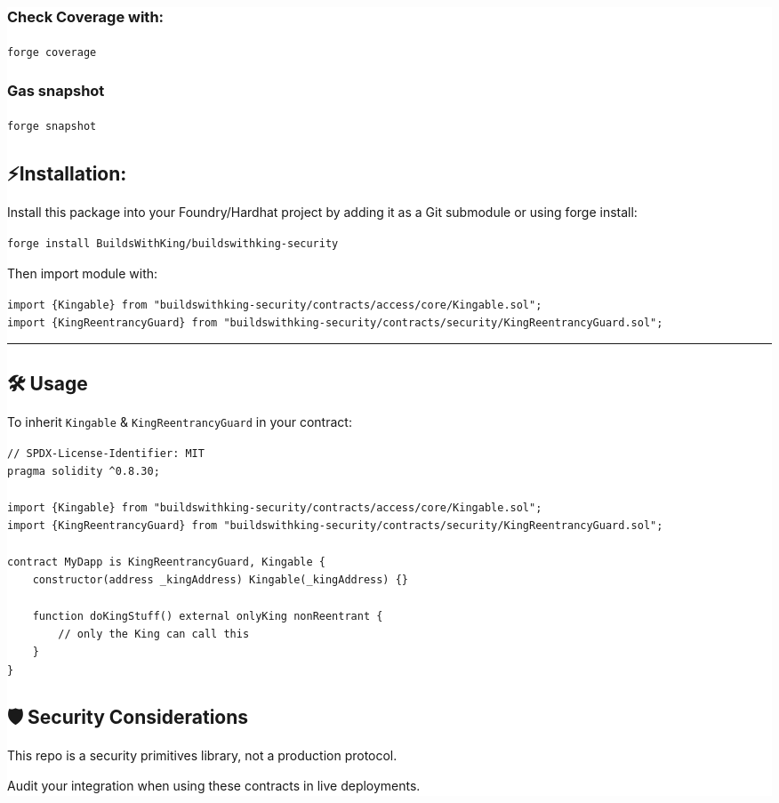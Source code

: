 ### Check Coverage with:
```
forge coverage
```

### Gas snapshot
```
forge snapshot
```

## ⚡Installation: 

Install this package into your Foundry/Hardhat project by adding it as a Git submodule or using forge install:

```solidity
forge install BuildsWithKing/buildswithking-security
```
Then import module with:

```solidity
import {Kingable} from "buildswithking-security/contracts/access/core/Kingable.sol";
import {KingReentrancyGuard} from "buildswithking-security/contracts/security/KingReentrancyGuard.sol";
```
---

## 🛠️ Usage

To inherit `Kingable` & `KingReentrancyGuard` in your contract:

```solidity
// SPDX-License-Identifier: MIT
pragma solidity ^0.8.30;

import {Kingable} from "buildswithking-security/contracts/access/core/Kingable.sol";
import {KingReentrancyGuard} from "buildswithking-security/contracts/security/KingReentrancyGuard.sol";

contract MyDapp is KingReentrancyGuard, Kingable {
    constructor(address _kingAddress) Kingable(_kingAddress) {}

    function doKingStuff() external onlyKing nonReentrant {
        // only the King can call this 
    }
}
```

## 🛡 Security Considerations

This repo is a security primitives library, not a production protocol.

Audit your integration when using these contracts in live deployments.
